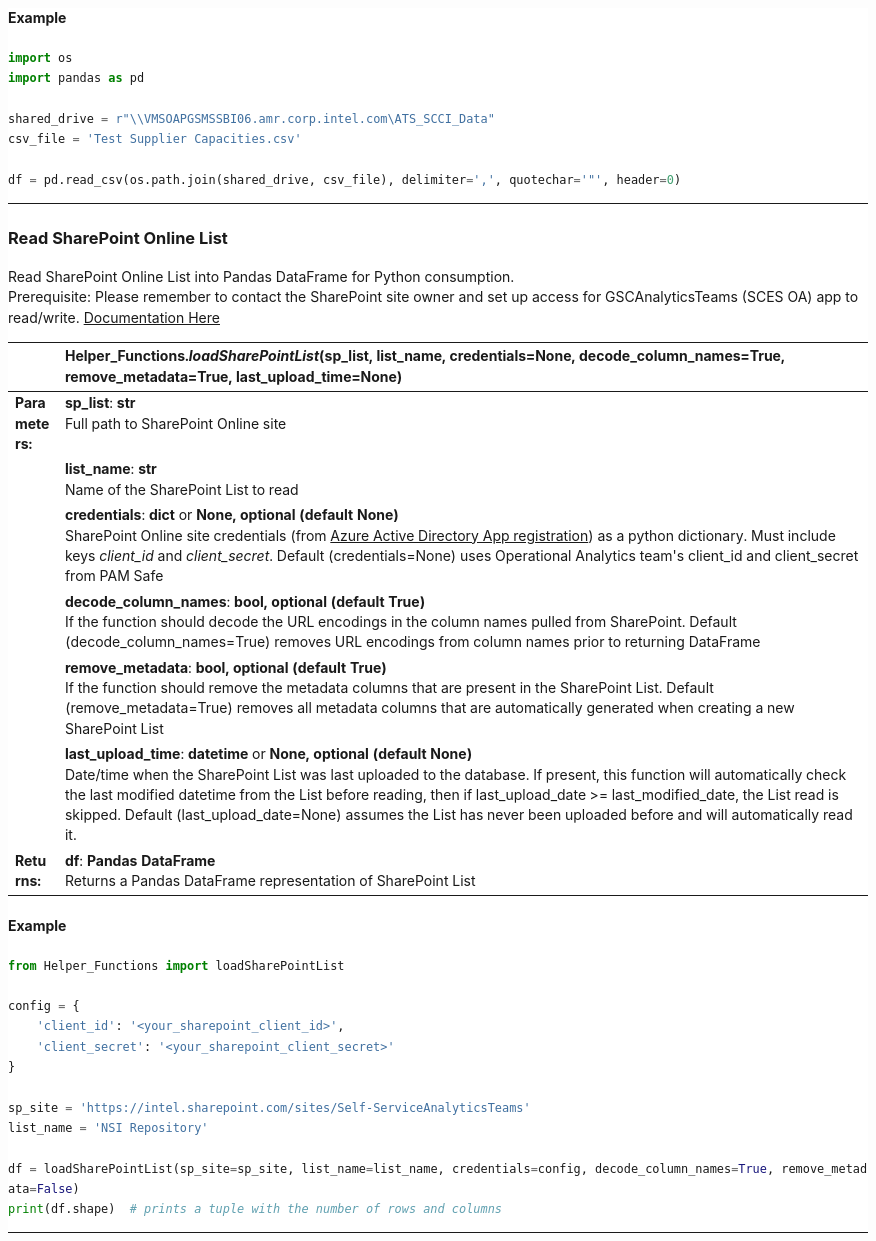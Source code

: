#### Example 

```python
import os
import pandas as pd

shared_drive = r"\\VMSOAPGSMSSBI06.amr.corp.intel.com\ATS_SCCI_Data"
csv_file = 'Test Supplier Capacities.csv'

df = pd.read_csv(os.path.join(shared_drive, csv_file), delimiter=',', quotechar='"', header=0)
```

---
<a name="loadSPList"></a>
### Read SharePoint Online List

Read SharePoint Online List into Pandas DataFrame for Python consumption.\
Prerequisite: Please remember to contact the SharePoint site owner and set up access for GSCAnalyticsTeams (SCES OA) app to read/write. [Documentation Here](https://intel.sharepoint.com/:w:/r/sites/Self-ServiceAnalyticsTeams/Shared%20Documents/General/Instructions%20Documents/Connect%20Python%20to%20SharePoint%20Online.docx?d=wcf8cf93b31464795b12536a5b951e3f4&csf=1&web=1&e=Euxg18)

||Helper_Functions.*loadSharePointList*(sp_list, list_name, credentials=None, decode_column_names=True, remove_metadata=True, last_upload_time=None)| 
|---|:---|
|**Parameters:** |__sp_list__: __str__ <br /> Full path to SharePoint Online site|
| |__list_name__: __str__ <br /> Name of the SharePoint List to read|
| |__credentials__: __dict__ or __None, optional (default None)__ <br /> SharePoint Online site credentials (from [Azure Active Directory App registration](https://portal.azure.com/#view/Microsoft_AAD_IAM/ActiveDirectoryMenuBlade/~/RegisteredApps)) as a python dictionary. Must include keys *client_id* and *client_secret*. Default (credentials=None) uses Operational Analytics team's client_id and client_secret from PAM Safe|
| |__decode_column_names__: __bool, optional (default True)__ <br /> If the function should decode the URL encodings in the column names pulled from SharePoint. Default (decode_column_names=True) removes URL encodings from column names prior to returning DataFrame|
| |__remove_metadata__: __bool, optional (default True)__ <br /> If the function should remove the metadata columns that are present in the SharePoint List. Default (remove_metadata=True) removes all metadata columns that are automatically generated when creating a new SharePoint List|
| |__last_upload_time__: __datetime__ or __None, optional (default None)__ <br /> Date/time when the SharePoint List was last uploaded to the database. If present, this function will automatically check the last modified datetime from the List before reading, then if last_upload_date >= last_modified_date, the List read is skipped. Default (last_upload_date=None) assumes the List has never been uploaded before and will automatically read it. |
|**Returns:**|__df__: __Pandas DataFrame__ <br /> Returns a Pandas DataFrame representation of SharePoint List|

#### Example

```python
from Helper_Functions import loadSharePointList

config = {
    'client_id': '<your_sharepoint_client_id>',
    'client_secret': '<your_sharepoint_client_secret>'
}

sp_site = 'https://intel.sharepoint.com/sites/Self-ServiceAnalyticsTeams'
list_name = 'NSI Repository'

df = loadSharePointList(sp_site=sp_site, list_name=list_name, credentials=config, decode_column_names=True, remove_metadata=False)
print(df.shape)  # prints a tuple with the number of rows and columns
```

---